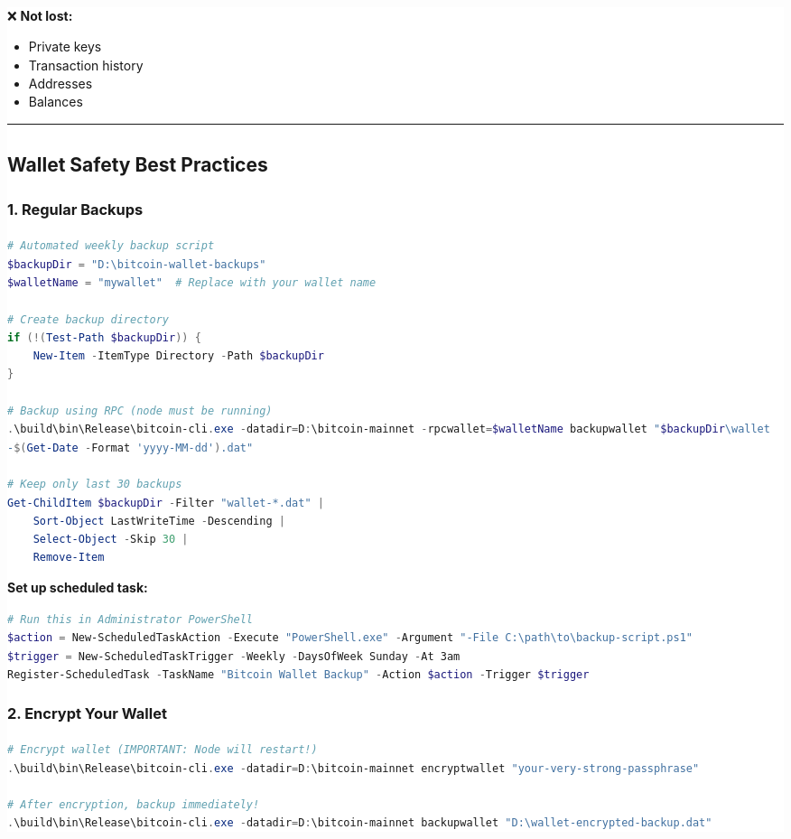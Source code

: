 ❌ **Not lost:**
- Private keys
- Transaction history
- Addresses
- Balances

---

## Wallet Safety Best Practices

### 1. Regular Backups

```powershell
# Automated weekly backup script
$backupDir = "D:\bitcoin-wallet-backups"
$walletName = "mywallet"  # Replace with your wallet name

# Create backup directory
if (!(Test-Path $backupDir)) {
    New-Item -ItemType Directory -Path $backupDir
}

# Backup using RPC (node must be running)
.\build\bin\Release\bitcoin-cli.exe -datadir=D:\bitcoin-mainnet -rpcwallet=$walletName backupwallet "$backupDir\wallet-$(Get-Date -Format 'yyyy-MM-dd').dat"

# Keep only last 30 backups
Get-ChildItem $backupDir -Filter "wallet-*.dat" |
    Sort-Object LastWriteTime -Descending |
    Select-Object -Skip 30 |
    Remove-Item
```

**Set up scheduled task:**
```powershell
# Run this in Administrator PowerShell
$action = New-ScheduledTaskAction -Execute "PowerShell.exe" -Argument "-File C:\path\to\backup-script.ps1"
$trigger = New-ScheduledTaskTrigger -Weekly -DaysOfWeek Sunday -At 3am
Register-ScheduledTask -TaskName "Bitcoin Wallet Backup" -Action $action -Trigger $trigger
```

### 2. Encrypt Your Wallet

```powershell
# Encrypt wallet (IMPORTANT: Node will restart!)
.\build\bin\Release\bitcoin-cli.exe -datadir=D:\bitcoin-mainnet encryptwallet "your-very-strong-passphrase"

# After encryption, backup immediately!
.\build\bin\Release\bitcoin-cli.exe -datadir=D:\bitcoin-mainnet backupwallet "D:\wallet-encrypted-backup.dat"
```
